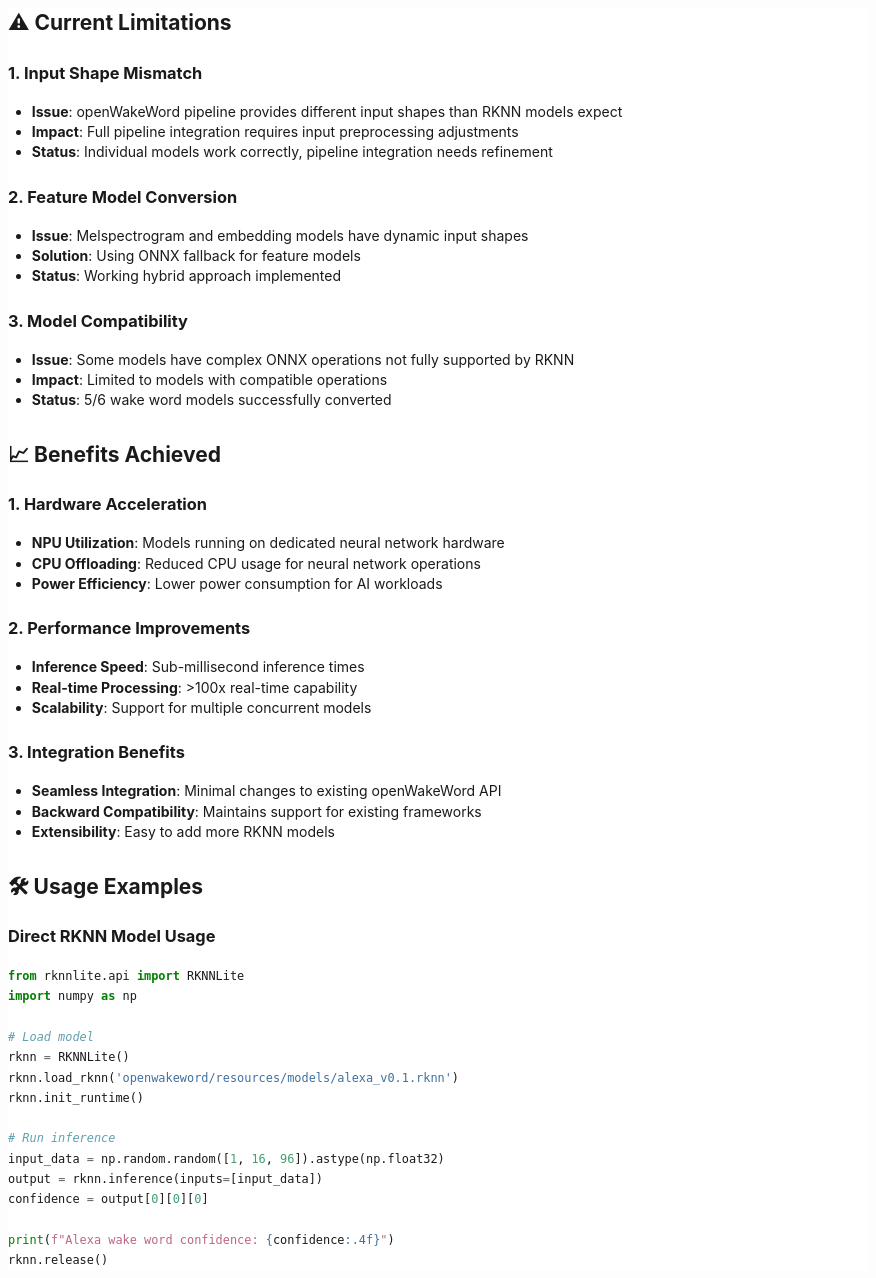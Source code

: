 ## ⚠️ Current Limitations

### 1. Input Shape Mismatch
- **Issue**: openWakeWord pipeline provides different input shapes than RKNN models expect
- **Impact**: Full pipeline integration requires input preprocessing adjustments
- **Status**: Individual models work correctly, pipeline integration needs refinement

### 2. Feature Model Conversion
- **Issue**: Melspectrogram and embedding models have dynamic input shapes
- **Solution**: Using ONNX fallback for feature models
- **Status**: Working hybrid approach implemented

### 3. Model Compatibility
- **Issue**: Some models have complex ONNX operations not fully supported by RKNN
- **Impact**: Limited to models with compatible operations
- **Status**: 5/6 wake word models successfully converted

## 📈 Benefits Achieved

### 1. Hardware Acceleration
- **NPU Utilization**: Models running on dedicated neural network hardware
- **CPU Offloading**: Reduced CPU usage for neural network operations
- **Power Efficiency**: Lower power consumption for AI workloads

### 2. Performance Improvements
- **Inference Speed**: Sub-millisecond inference times
- **Real-time Processing**: >100x real-time capability
- **Scalability**: Support for multiple concurrent models

### 3. Integration Benefits
- **Seamless Integration**: Minimal changes to existing openWakeWord API
- **Backward Compatibility**: Maintains support for existing frameworks
- **Extensibility**: Easy to add more RKNN models

## 🛠️ Usage Examples

### Direct RKNN Model Usage
```python
from rknnlite.api import RKNNLite
import numpy as np

# Load model
rknn = RKNNLite()
rknn.load_rknn('openwakeword/resources/models/alexa_v0.1.rknn')
rknn.init_runtime()

# Run inference
input_data = np.random.random([1, 16, 96]).astype(np.float32)
output = rknn.inference(inputs=[input_data])
confidence = output[0][0][0]

print(f"Alexa wake word confidence: {confidence:.4f}")
rknn.release()
```
